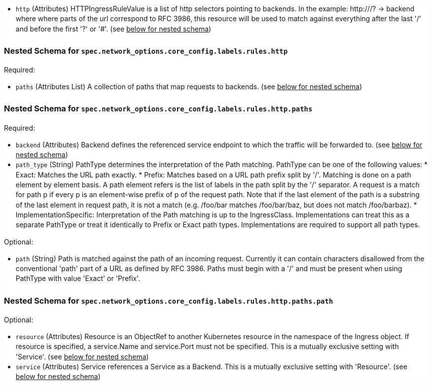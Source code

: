- `http` (Attributes) HTTPIngressRuleValue is a list of http selectors pointing to backends. In the example: http://<host>/<path>?<searchpart> -> backend where where parts of the url correspond to RFC 3986, this resource will be used to match against everything after the last '/' and before the first '?' or '#'. (see [below for nested schema](#nestedatt--spec--network_options--core_config--labels--rules--http))

<a id="nestedatt--spec--network_options--core_config--labels--rules--http"></a>
### Nested Schema for `spec.network_options.core_config.labels.rules.http`

Required:

- `paths` (Attributes List) A collection of paths that map requests to backends. (see [below for nested schema](#nestedatt--spec--network_options--core_config--labels--rules--http--paths))

<a id="nestedatt--spec--network_options--core_config--labels--rules--http--paths"></a>
### Nested Schema for `spec.network_options.core_config.labels.rules.http.paths`

Required:

- `backend` (Attributes) Backend defines the referenced service endpoint to which the traffic will be forwarded to. (see [below for nested schema](#nestedatt--spec--network_options--core_config--labels--rules--http--paths--backend))
- `path_type` (String) PathType determines the interpretation of the Path matching. PathType can be one of the following values: * Exact: Matches the URL path exactly. * Prefix: Matches based on a URL path prefix split by '/'. Matching is done on a path element by element basis. A path element refers is the list of labels in the path split by the '/' separator. A request is a match for path p if every p is an element-wise prefix of p of the request path. Note that if the last element of the path is a substring of the last element in request path, it is not a match (e.g. /foo/bar matches /foo/bar/baz, but does not match /foo/barbaz). * ImplementationSpecific: Interpretation of the Path matching is up to the IngressClass. Implementations can treat this as a separate PathType or treat it identically to Prefix or Exact path types. Implementations are required to support all path types.

Optional:

- `path` (String) Path is matched against the path of an incoming request. Currently it can contain characters disallowed from the conventional 'path' part of a URL as defined by RFC 3986. Paths must begin with a '/' and must be present when using PathType with value 'Exact' or 'Prefix'.

<a id="nestedatt--spec--network_options--core_config--labels--rules--http--paths--backend"></a>
### Nested Schema for `spec.network_options.core_config.labels.rules.http.paths.path`

Optional:

- `resource` (Attributes) Resource is an ObjectRef to another Kubernetes resource in the namespace of the Ingress object. If resource is specified, a service.Name and service.Port must not be specified. This is a mutually exclusive setting with 'Service'. (see [below for nested schema](#nestedatt--spec--network_options--core_config--labels--rules--http--paths--path--resource))
- `service` (Attributes) Service references a Service as a Backend. This is a mutually exclusive setting with 'Resource'. (see [below for nested schema](#nestedatt--spec--network_options--core_config--labels--rules--http--paths--path--service))
